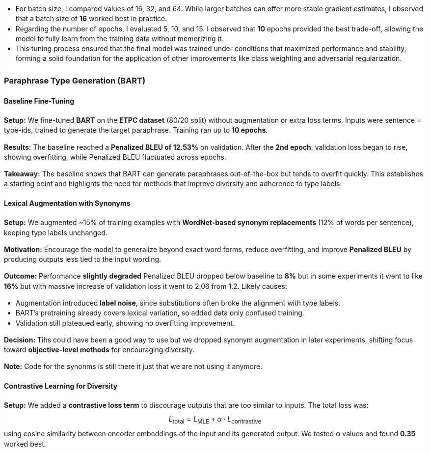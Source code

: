 - For batch size, I compared values of 16, 32, and 64. While larger batches can offer more stable gradient estimates, I observed that a batch size of **16** worked best in practice.
- Regarding the number of epochs, I evaluated 5, 10, and 15. I observed that **10** epochs provided the best trade-off, allowing the model to fully learn from the training data without memorizing it.
- This tuning process ensured that the final model was trained under conditions that maximized performance and stability, forming a solid foundation for the application of other improvements like class weighting and adversarial regularization.

### Paraphrase Type Generation (BART)

#### Baseline Fine-Tuning 

**Setup:** We fine-tuned **BART** on the **ETPC dataset** (80/20 split) without augmentation or extra loss terms. Inputs were sentence + type-ids, trained to generate the target paraphrase. Training ran up to **10 epochs**.

**Results:** The baseline reached a **Penalized BLEU of 12.53%** on validation. After the **2nd epoch**, validation loss began to rise, showing overfitting, while Penalized BLEU fluctuated across epochs.

**Takeaway:** The baseline shows that BART can generate paraphrases out-of-the-box but tends to overfit quickly. This establishes a starting point and highlights the need for methods that improve diversity and adherence to type labels.

#### Lexical Augmentation with Synonyms

**Setup:** We augmented ~15% of training examples with **WordNet-based synonym replacements** (12% of words per sentence), keeping type labels unchanged.

**Motivation:** Encourage the model to generalize beyond exact word forms, reduce overfitting, and improve **Penalized BLEU** by producing outputs less tied to the input wording.

**Outcome:** Performance **slightly degraded** Penalized BLEU dropped below baseline to **8%** but in some experiments it went to like **16%** but with massive increase of validation loss it went to 2.06 from 1.2. Likely causes:

- Augmentation introduced **label noise**, since substitutions often broke the alignment with type labels.
- BART’s pretraining already covers lexical variation, so added data only confused training.
- Validation still plateaued early, showing no overfitting improvement.

**Decision:** Tihs could have been a good way to use but we dropped synonym augmentation in later experiments, shifting focus toward **objective-level methods** for encouraging diversity.

**Note:** Code for the synonms is still there it just that we are not using it anymore.

#### Contrastive Learning for Diversity 

**Setup:** We added a **contrastive loss term** to discourage outputs that are too similar to inputs. The total loss was:
$$
L_\text{total} = L_\text{MLE} + \alpha \cdot L_\text{contrastive}
$$
using cosine similarity between encoder embeddings of the input and its generated output. We tested α values and found **0.35** worked best.
